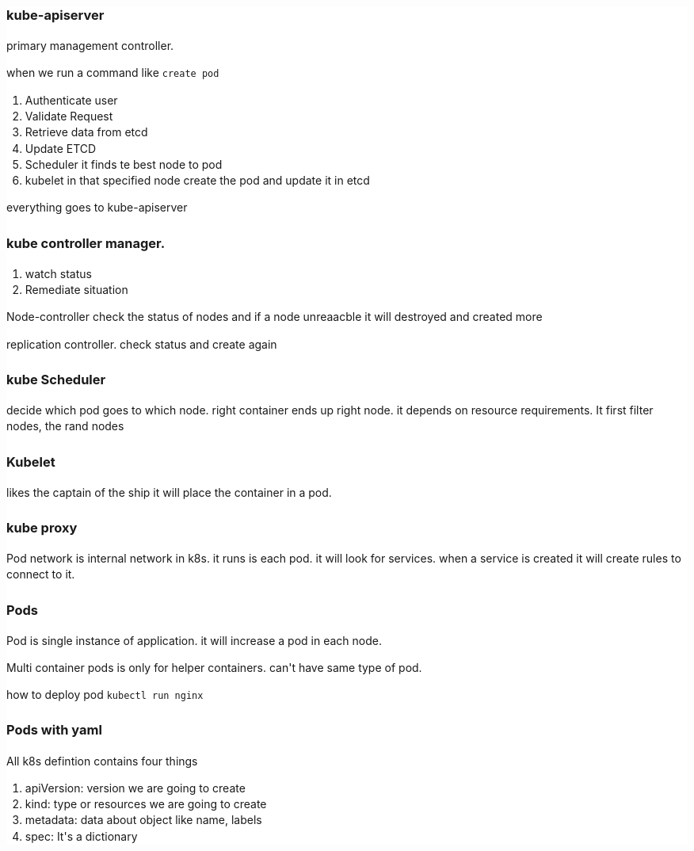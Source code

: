 ### kube-apiserver

primary management controller.

when we run a command like `create pod`
1. Authenticate user
2. Validate Request
3. Retrieve data from etcd
4. Update ETCD
5. Scheduler it finds te best node to pod
6. kubelet in that specified node create the pod and update it in etcd

everything goes to kube-apiserver

### kube controller manager.

1. watch status 
2. Remediate situation


Node-controller check the status of nodes and if a node unreaacble it will destroyed and created more

replication controller. check status and create again
### kube Scheduler

decide which pod goes to which node.
right container ends up right node.
it depends on resource requirements. It first filter nodes, the rand nodes

### Kubelet

likes the captain of the ship
it will place the container in a pod. 

### kube proxy

Pod network is internal network in k8s. 
it runs is each pod. it will look for services. when a service is created it will create rules to connect to it.

### Pods

Pod is single instance of application. 
it will increase a pod in each node.

Multi container pods is only for helper containers. can't have same type of pod.

how to deploy pod ``` kubectl run nginx ```

### Pods with yaml

All k8s defintion contains four things
1. apiVersion: version we are going to create
2. kind: type or resources we are going to create
3. metadata: data about object like name, labels
4. spec: It's a dictionary
